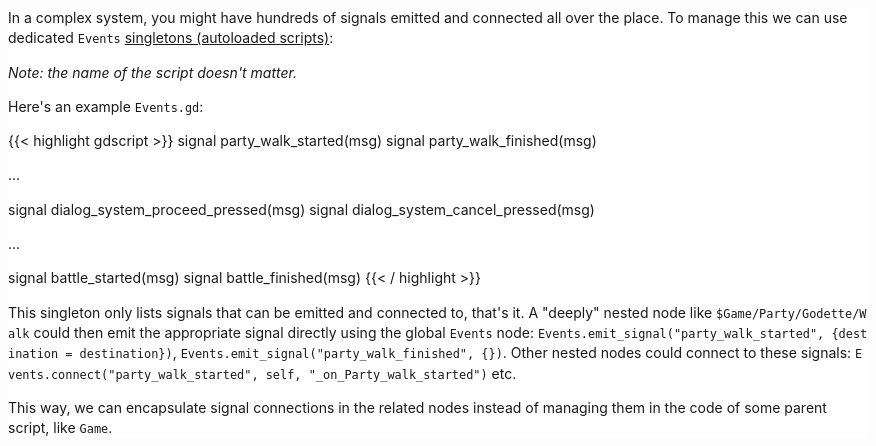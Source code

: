 In a complex system, you might have hundreds of signals emitted and connected all over the place. To manage this we can use dedicated `Events` [singletons (autoloaded scripts)](//docs.godotengine.org/en/latest/getting_started/step_by_step/singletons_autoload.html):

*Note: the name of the script doesn't matter.*

Here's an example `Events.gd`:

{{< highlight gdscript >}}
signal party_walk_started(msg)
signal party_walk_finished(msg)

...

signal dialog_system_proceed_pressed(msg)
signal dialog_system_cancel_pressed(msg)

...

signal battle_started(msg)
signal battle_finished(msg)
{{< / highlight >}}

This singleton only lists signals that can be emitted and connected to, that's it. A "deeply" nested node like `$Game/Party/Godette/Walk` could then emit the appropriate signal directly using the global `Events` node: `Events.emit_signal("party_walk_started", {destination = destination})`, `Events.emit_signal("party_walk_finished", {})`. Other nested nodes could connect to these signals: `Events.connect("party_walk_started", self, "_on_Party_walk_started")` etc.

This way, we can encapsulate signal connections in the related nodes instead of managing them in the code of some parent script, like `Game`.
